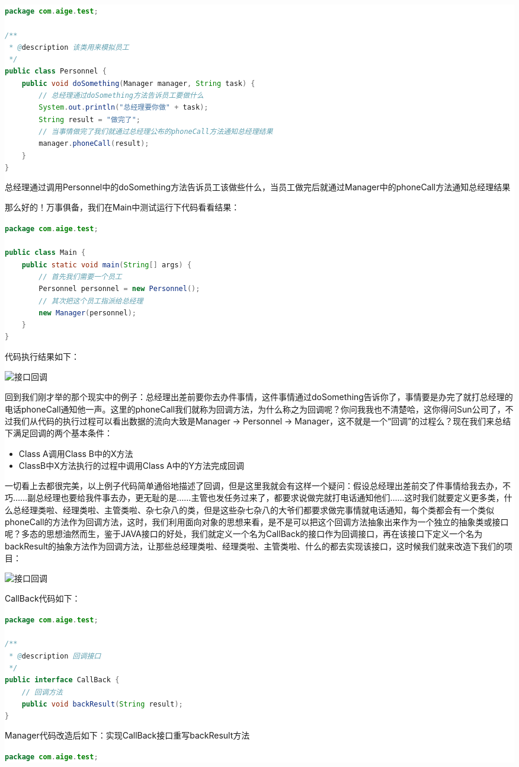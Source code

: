 ```java
package com.aige.test;  

/** 
 * @description 该类用来模拟员工
 */  
public class Personnel {  
    public void doSomething(Manager manager, String task) { 
        // 总经理通过doSomething方法告诉员工要做什么  
        System.out.println("总经理要你做" + task);  
        String result = "做完了";  
        // 当事情做完了我们就通过总经理公布的phoneCall方法通知总经理结果  
        manager.phoneCall(result);  
    }  
}  
```

总经理通过调用Personnel中的doSomething方法告诉员工该做些什么，当员工做完后就通过Manager中的phoneCall方法通知总经理结果

那么好的！万事俱备，我们在Main中测试运行下代码看看结果：

```java
package com.aige.test;  

public class Main {  
    public static void main(String[] args) {  
        // 首先我们需要一个员工  
        Personnel personnel = new Personnel();  
        // 其次把这个员工指派给总经理  
        new Manager(personnel);  
    }  
}  
```

代码执行结果如下：

![接口回调](https://image.xiaoxiaofeng.site/blog/2023/05/18/xxf-20230518141254.jpg?xxfjava)

回到我们刚才举的那个现实中的例子：总经理出差前要你去办件事情，这件事情通过doSomething告诉你了，事情要是办完了就打总经理的电话phoneCall通知他一声。这里的phoneCall我们就称为回调方法，为什么称之为回调呢？你问我我也不清楚哈，这你得问Sun公司了，不过我们从代码的执行过程可以看出数据的流向大致是Manager → Personnel → Manager，这不就是一个“回调”的过程么？现在我们来总结下满足回调的两个基本条件：

- Class A调用Class B中的X方法
- ClassB中X方法执行的过程中调用Class A中的Y方法完成回调

一切看上去都很完美，以上例子代码简单通俗地描述了回调，但是这里我就会有这样一个疑问：假设总经理出差前交了件事情给我去办，不巧……副总经理也要给我件事去办，更无耻的是……主管也发任务过来了，都要求说做完就打电话通知他们……这时我们就要定义更多类，什么总经理类啦、经理类啦、主管类啦、杂七杂八的类，但是这些杂七杂八的大爷们都要求做完事情就电话通知，每个类都会有一个类似phoneCall的方法作为回调方法，这时，我们利用面向对象的思想来看，是不是可以把这个回调方法抽象出来作为一个独立的抽象类或接口呢？多态的思想油然而生，鉴于JAVA接口的好处，我们就定义一个名为CallBack的接口作为回调接口，再在该接口下定义一个名为backResult的抽象方法作为回调方法，让那些总经理类啦、经理类啦、主管类啦、什么的都去实现该接口，这时候我们就来改造下我们的项目：

![接口回调](https://image.xiaoxiaofeng.site/blog/2023/05/18/xxf-20230518141257.jpg?xxfjava)

CallBack代码如下：

```java
package com.aige.test;  

/** 
 * @description 回调接口
 */  
public interface CallBack {  
    // 回调方法  
    public void backResult(String result);  
} 
```
Manager代码改造后如下：实现CallBack接口重写backResult方法
```java
package com.aige.test;  

```